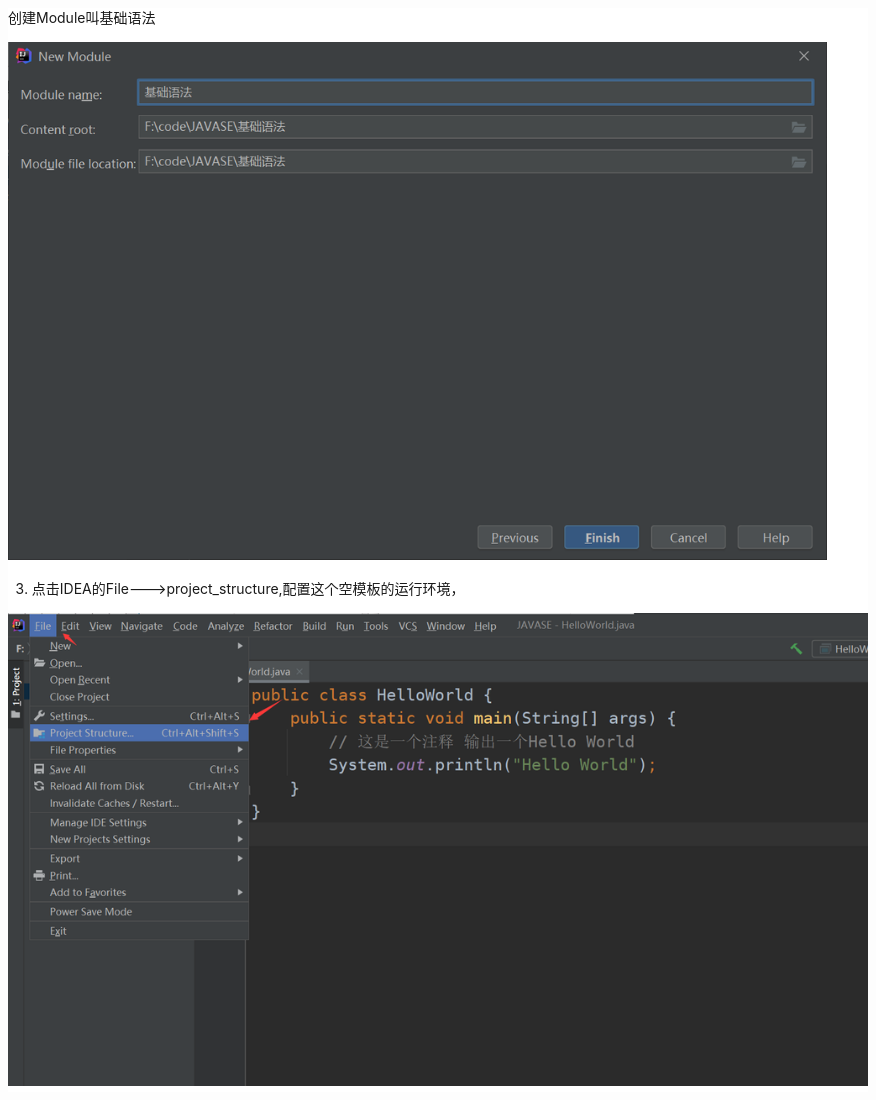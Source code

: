 创建Module叫基础语法

<img src=".\JAVA基础.assets\image-20201018123144232.png" alt="image-20201018123144232" style="zoom:80%;" />

3. 点击IDEA的File--->project_structure,配置这个空模板的运行环境，

![image-20201018123259171](.\JAVA基础.assets\image-20201018123259171.png)
